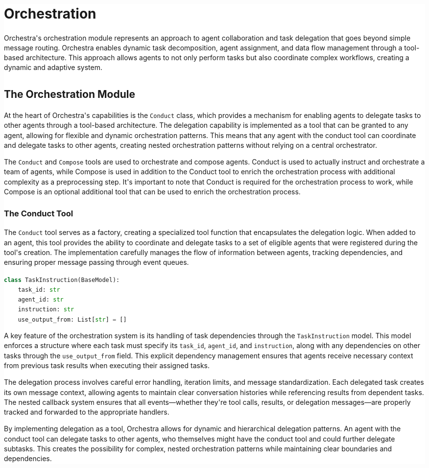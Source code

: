 # Orchestration

Orchestra's orchestration module represents an approach to agent collaboration and task delegation that goes beyond simple message routing. Orchestra enables dynamic task decomposition, agent assignment, and data flow management through a tool-based architecture. This approach allows agents to not only perform tasks but also coordinate complex workflows, creating a dynamic and adaptive system.

## The Orchestration Module

At the heart of Orchestra's capabilities is the `Conduct` class, which provides a mechanism for enabling agents to delegate tasks to other agents through a tool-based architecture. The delegation capability is implemented as a tool that can be granted to any agent, allowing for flexible and dynamic orchestration patterns. This means that any agent with the conduct tool can coordinate and delegate tasks to other agents, creating nested orchestration patterns without relying on a central orchestrator.

The `Conduct` and `Compose` tools are used to orchestrate and compose agents. Conduct is used to actually instruct and orchestrate a team of agents, while Compose is used in addition to the Conduct tool to enrich the orchestration process with additional complexity as a preprocessing step. It's important to note that Conduct is required for the orchestration process to work, while Compose is an optional additional tool that can be used to enrich the orchestration process.

### The Conduct Tool

The `Conduct` tool serves as a factory, creating a specialized tool function that encapsulates the delegation logic. When added to an agent, this tool provides the ability to coordinate and delegate tasks to a set of eligible agents that were registered during the tool's creation. The implementation carefully manages the flow of information between agents, tracking dependencies, and ensuring proper message passing through event queues.

```python
class TaskInstruction(BaseModel):
    task_id: str
    agent_id: str
    instruction: str
    use_output_from: List[str] = []
```

A key feature of the orchestration system is its handling of task dependencies through the `TaskInstruction` model. This model enforces a structure where each task must specify its `task_id`, `agent_id`, and `instruction`, along with any dependencies on other tasks through the `use_output_from` field. This explicit dependency management ensures that agents receive necessary context from previous task results when executing their assigned tasks.

The delegation process involves careful error handling, iteration limits, and message standardization. Each delegated task creates its own message context, allowing agents to maintain clear conversation histories while referencing results from dependent tasks. The nested callback system ensures that all events—whether they're tool calls, results, or delegation messages—are properly tracked and forwarded to the appropriate handlers.

By implementing delegation as a tool, Orchestra allows for dynamic and hierarchical delegation patterns. An agent with the conduct tool can delegate tasks to other agents, who themselves might have the conduct tool and could further delegate subtasks. This creates the possibility for complex, nested orchestration patterns while maintaining clear boundaries and dependencies.
